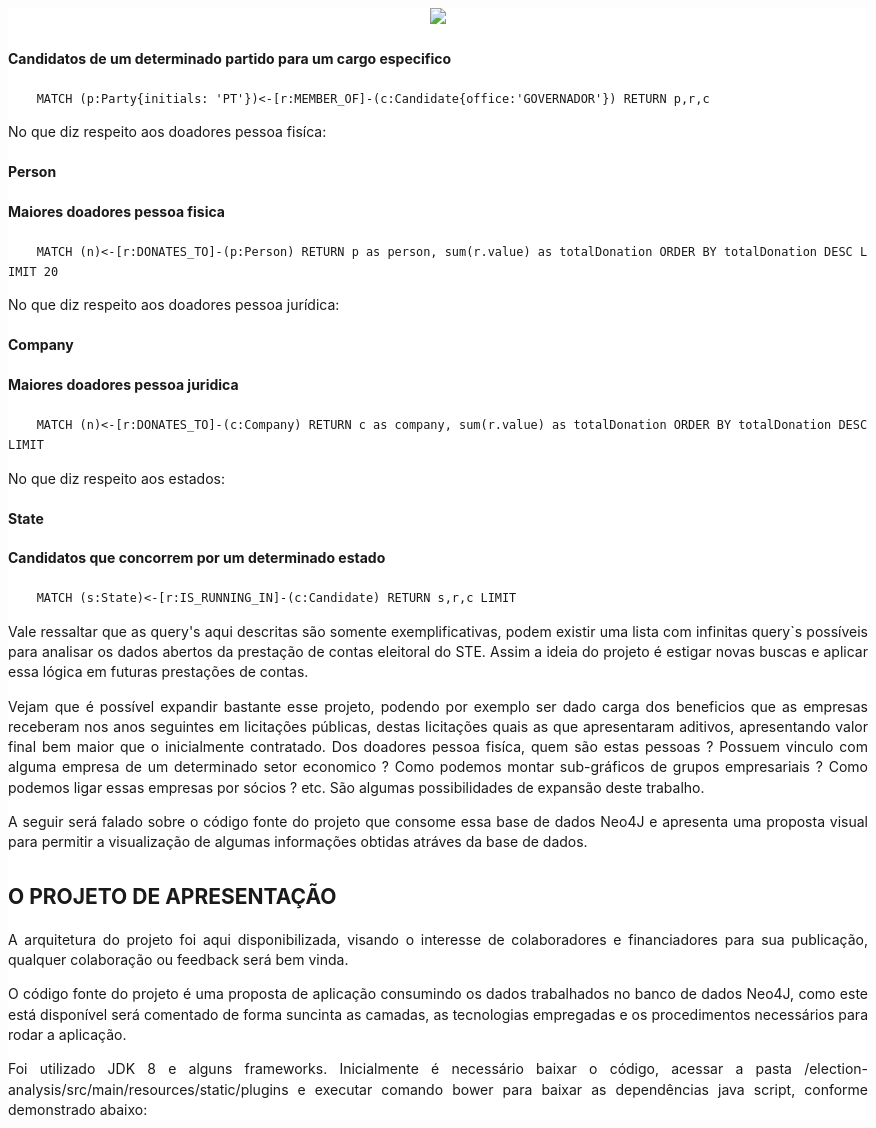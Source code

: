 <p align="center">
  <img src="https://github.com/wescleysrn/mestradounb/blob/master/imagens/election-analysis/013.png">
</p>

#### Candidatos de um determinado partido para um cargo especifico

		MATCH (p:Party{initials: 'PT'})<-[r:MEMBER_OF]-(c:Candidate{office:'GOVERNADOR'}) RETURN p,r,c

<p align="justify">No que diz respeito aos doadores pessoa fisíca:</p>

#### Person
#### Maiores doadores pessoa fisica

		MATCH (n)<-[r:DONATES_TO]-(p:Person) RETURN p as person, sum(r.value) as totalDonation ORDER BY totalDonation DESC LIMIT 20

<p align="justify">No que diz respeito aos doadores pessoa jurídica:</p>

#### Company
#### Maiores doadores pessoa juridica

		MATCH (n)<-[r:DONATES_TO]-(c:Company) RETURN c as company, sum(r.value) as totalDonation ORDER BY totalDonation DESC LIMIT

<p align="justify">No que diz respeito aos estados:</p>

#### State
#### Candidatos que concorrem por um determinado estado

		MATCH (s:State)<-[r:IS_RUNNING_IN]-(c:Candidate) RETURN s,r,c LIMIT

<p align="justify">Vale ressaltar que as query's aqui descritas são somente exemplificativas, podem existir uma lista com infinitas query`s possíveis para analisar os dados abertos da prestação de contas eleitoral do STE. Assim a ideia do projeto é estigar novas buscas e aplicar essa lógica em futuras prestações de contas.</p>
<p align="justify">Vejam que é possível expandir bastante esse projeto, podendo por exemplo ser dado carga dos beneficios que as empresas receberam nos anos seguintes em licitações públicas, destas licitações quais as que apresentaram aditivos, apresentando valor final bem maior que o inicialmente contratado. Dos doadores pessoa fisíca, quem são estas pessoas ? Possuem vinculo com alguma empresa de um determinado setor economico ? Como podemos montar sub-gráficos de grupos empresariais ? Como podemos ligar essas empresas por sócios ? etc. São algumas possibilidades de expansão deste trabalho.</p>
<p align="justify">A seguir será falado sobre o código fonte do projeto que consome essa base de dados Neo4J e apresenta uma proposta visual para permitir a visualização de algumas informações obtidas atráves da base de dados.</p>


## O PROJETO DE APRESENTAÇÃO

<p align="justify">A arquitetura do projeto foi aqui disponibilizada, visando o interesse de colaboradores e financiadores para sua publicação, qualquer colaboração ou feedback será bem vinda.</p>
<p align="justify">O código fonte do projeto é uma proposta de aplicação consumindo os dados trabalhados no banco de dados Neo4J, como este está disponível será comentado de forma suncinta as camadas, as tecnologias empregadas e os procedimentos necessários para rodar a aplicação.</p>
<p align="justify">Foi utilizado JDK 8 e alguns frameworks. Inicialmente é necessário baixar o código, acessar a pasta /election-analysis/src/main/resources/static/plugins e executar comando bower para baixar as dependências java script, conforme demonstrado abaixo:</p>
